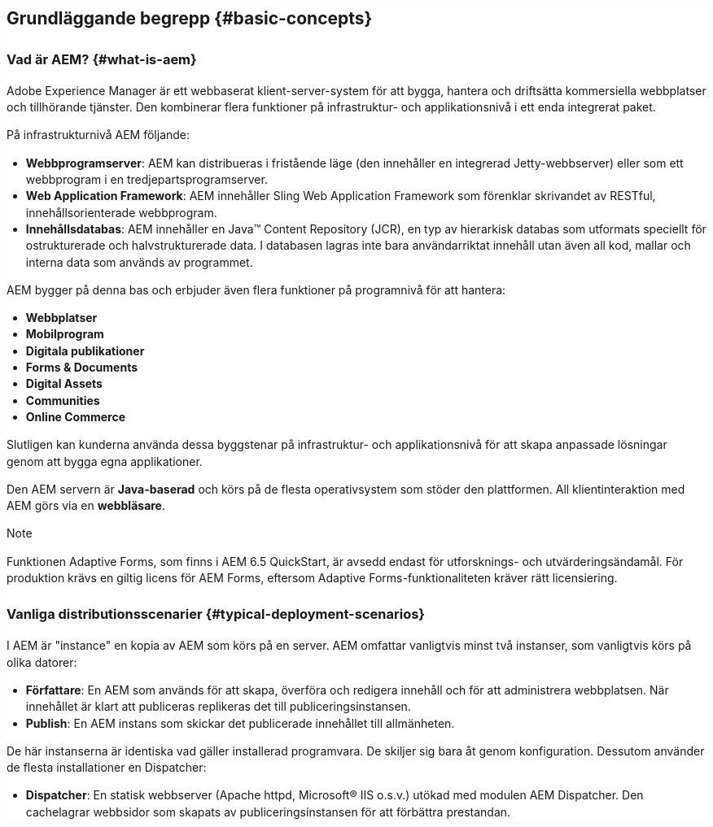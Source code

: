 ## Grundläggande begrepp {#basic-concepts}

### Vad är AEM? {#what-is-aem}

Adobe Experience Manager är ett webbaserat klient-server-system för att bygga, hantera och driftsätta kommersiella webbplatser och tillhörande tjänster. Den kombinerar flera funktioner på infrastruktur- och applikationsnivå i ett enda integrerat paket.

På infrastrukturnivå AEM följande:

* **Webbprogramserver**: AEM kan distribueras i fristående läge (den innehåller en integrerad Jetty-webbserver) eller som ett webbprogram i en tredjepartsprogramserver.
* **Web Application Framework**: AEM innehåller Sling Web Application Framework som förenklar skrivandet av RESTful, innehållsorienterade webbprogram.
* **Innehållsdatabas**: AEM innehåller en Java™ Content Repository (JCR), en typ av hierarkisk databas som utformats speciellt för ostrukturerade och halvstrukturerade data. I databasen lagras inte bara användarriktat innehåll utan även all kod, mallar och interna data som används av programmet.

AEM bygger på denna bas och erbjuder även flera funktioner på programnivå för att hantera:

* **Webbplatser**
* **Mobilprogram**
* **Digitala publikationer**
* **Forms &amp; Documents**
* **Digital Assets**
* **Communities**
* **Online Commerce**

Slutligen kan kunderna använda dessa byggstenar på infrastruktur- och applikationsnivå för att skapa anpassade lösningar genom att bygga egna applikationer.

Den AEM servern är **Java-baserad** och körs på de flesta operativsystem som stöder den plattformen. All klientinteraktion med AEM görs via en **webbläsare**.

>[!NOTE]
>
>Funktionen Adaptive Forms, som finns i AEM 6.5 QuickStart, är avsedd endast för utforsknings- och utvärderingsändamål. För produktion krävs en giltig licens för AEM Forms, eftersom Adaptive Forms-funktionaliteten kräver rätt licensiering.

### Vanliga distributionsscenarier {#typical-deployment-scenarios}

I AEM är &quot;instance&quot; en kopia av AEM som körs på en server. AEM omfattar vanligtvis minst två instanser, som vanligtvis körs på olika datorer:

* **Författare**: En AEM som används för att skapa, överföra och redigera innehåll och för att administrera webbplatsen. När innehållet är klart att publiceras replikeras det till publiceringsinstansen.
* **Publish**: En AEM instans som skickar det publicerade innehållet till allmänheten.

De här instanserna är identiska vad gäller installerad programvara. De skiljer sig bara åt genom konfiguration. Dessutom använder de flesta installationer en Dispatcher:

* **Dispatcher**: En statisk webbserver (Apache httpd, Microsoft® IIS o.s.v.) utökad med modulen AEM Dispatcher. Den cachelagrar webbsidor som skapats av publiceringsinstansen för att förbättra prestandan.
